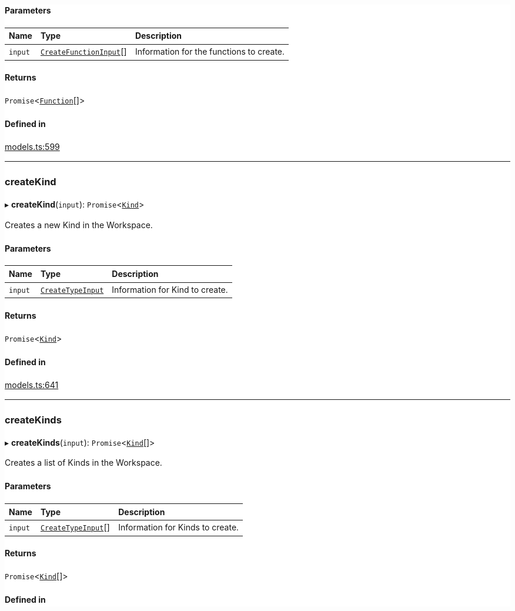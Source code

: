 #### Parameters

| Name | Type | Description |
| :------ | :------ | :------ |
| `input` | [`CreateFunctionInput`](CreateFunctionInput.md)[] | Information for the functions to create. |

#### Returns

`Promise`<[`Function`](Function.md)[]\>

#### Defined in

[models.ts:599](https://github.com/maana-io/q-assistant-client/blob/develop/src/models.ts#L599)

___

### createKind

▸ **createKind**(`input`): `Promise`<[`Kind`](Kind.md)\>

Creates a new Kind in the Workspace.

#### Parameters

| Name | Type | Description |
| :------ | :------ | :------ |
| `input` | [`CreateTypeInput`](CreateTypeInput.md) | Information for Kind to create. |

#### Returns

`Promise`<[`Kind`](Kind.md)\>

#### Defined in

[models.ts:641](https://github.com/maana-io/q-assistant-client/blob/develop/src/models.ts#L641)

___

### createKinds

▸ **createKinds**(`input`): `Promise`<[`Kind`](Kind.md)[]\>

Creates a list of Kinds in the Workspace.

#### Parameters

| Name | Type | Description |
| :------ | :------ | :------ |
| `input` | [`CreateTypeInput`](CreateTypeInput.md)[] | Information for Kinds to create. |

#### Returns

`Promise`<[`Kind`](Kind.md)[]\>

#### Defined in
